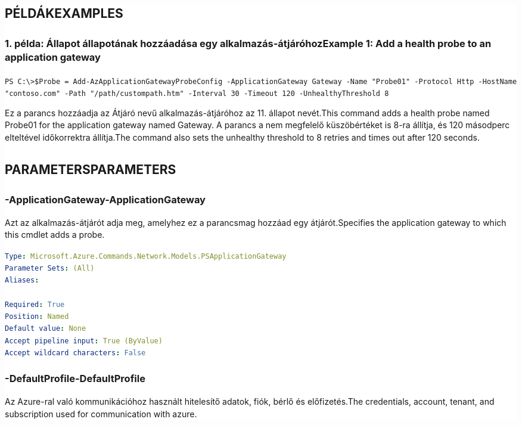 ## <span data-ttu-id="00be4-107">PÉLDÁK</span><span class="sxs-lookup"><span data-stu-id="00be4-107">EXAMPLES</span></span>

### <span data-ttu-id="00be4-108">1. példa: Állapot állapotának hozzáadása egy alkalmazás-átjáróhoz</span><span class="sxs-lookup"><span data-stu-id="00be4-108">Example 1: Add a health probe to an application gateway</span></span>
```
PS C:\>$Probe = Add-AzApplicationGatewayProbeConfig -ApplicationGateway Gateway -Name "Probe01" -Protocol Http -HostName "contoso.com" -Path "/path/custompath.htm" -Interval 30 -Timeout 120 -UnhealthyThreshold 8
```

<span data-ttu-id="00be4-109">Ez a parancs hozzáadja az Átjáró nevű alkalmazás-átjáróhoz az 11. állapot nevét.</span><span class="sxs-lookup"><span data-stu-id="00be4-109">This command adds a health probe named Probe01 for the application gateway named Gateway.</span></span>
<span data-ttu-id="00be4-110">A parancs a nem megfelelő küszöbértéket is 8-ra állítja, és 120 másodperc elteltével időkorrektra állítja.</span><span class="sxs-lookup"><span data-stu-id="00be4-110">The command also sets the unhealthy threshold to 8 retries and times out after 120 seconds.</span></span>

## <span data-ttu-id="00be4-111">PARAMETERS</span><span class="sxs-lookup"><span data-stu-id="00be4-111">PARAMETERS</span></span>

### <span data-ttu-id="00be4-112">-ApplicationGateway</span><span class="sxs-lookup"><span data-stu-id="00be4-112">-ApplicationGateway</span></span>
<span data-ttu-id="00be4-113">Azt az alkalmazás-átjárót adja meg, amelyhez ez a parancsmag hozzáad egy átjárót.</span><span class="sxs-lookup"><span data-stu-id="00be4-113">Specifies the application gateway to which this cmdlet adds a probe.</span></span>

```yaml
Type: Microsoft.Azure.Commands.Network.Models.PSApplicationGateway
Parameter Sets: (All)
Aliases:

Required: True
Position: Named
Default value: None
Accept pipeline input: True (ByValue)
Accept wildcard characters: False
```

### <span data-ttu-id="00be4-114">-DefaultProfile</span><span class="sxs-lookup"><span data-stu-id="00be4-114">-DefaultProfile</span></span>
<span data-ttu-id="00be4-115">Az Azure-ral való kommunikációhoz használt hitelesítő adatok, fiók, bérlő és előfizetés.</span><span class="sxs-lookup"><span data-stu-id="00be4-115">The credentials, account, tenant, and subscription used for communication with azure.</span></span>
